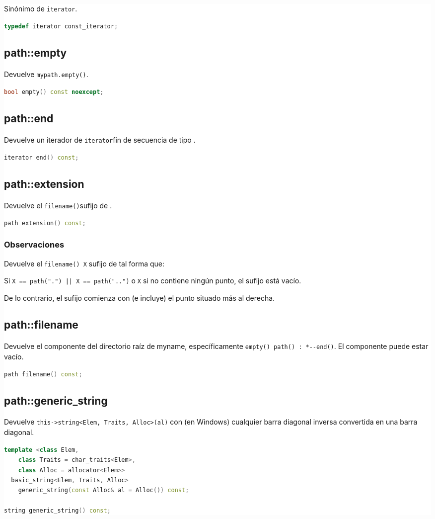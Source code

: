 Sinónimo de `iterator`.

```cpp
typedef iterator const_iterator;
```

## <a name="pathempty"></a><a name="empty"></a>path::empty

Devuelve `mypath.empty()`.

```cpp
bool empty() const noexcept;
```

## <a name="pathend"></a><a name="end"></a>path::end

Devuelve un iterador de `iterator`fin de secuencia de tipo .

```cpp
iterator end() const;
```

## <a name="pathextension"></a><a name="extension"></a>path::extension

Devuelve el `filename()`sufijo de .

```cpp
path extension() const;
```

### <a name="remarks"></a>Observaciones

Devuelve el `filename() X` sufijo de tal forma que:

Si `X == path(".") || X == path("..")` o `X` si no contiene ningún punto, el sufijo está vacío.

De lo contrario, el sufijo comienza con (e incluye) el punto situado más al derecha.

## <a name="pathfilename"></a><a name="filename"></a>path::filename

Devuelve el componente del directorio raíz de myname, específicamente `empty() path() : *--end()`. El componente puede estar vacío.

```cpp
path filename() const;
```

## <a name="pathgeneric_string"></a><a name="generic_string"></a>path::generic_string

Devuelve `this->string<Elem, Traits, Alloc>(al)` con (en Windows) cualquier barra diagonal inversa convertida en una barra diagonal.

```cpp
template <class Elem,
    class Traits = char_traits<Elem>,
    class Alloc = allocator<Elem>>
  basic_string<Elem, Traits, Alloc>
    generic_string(const Alloc& al = Alloc()) const;

string generic_string() const;
```
